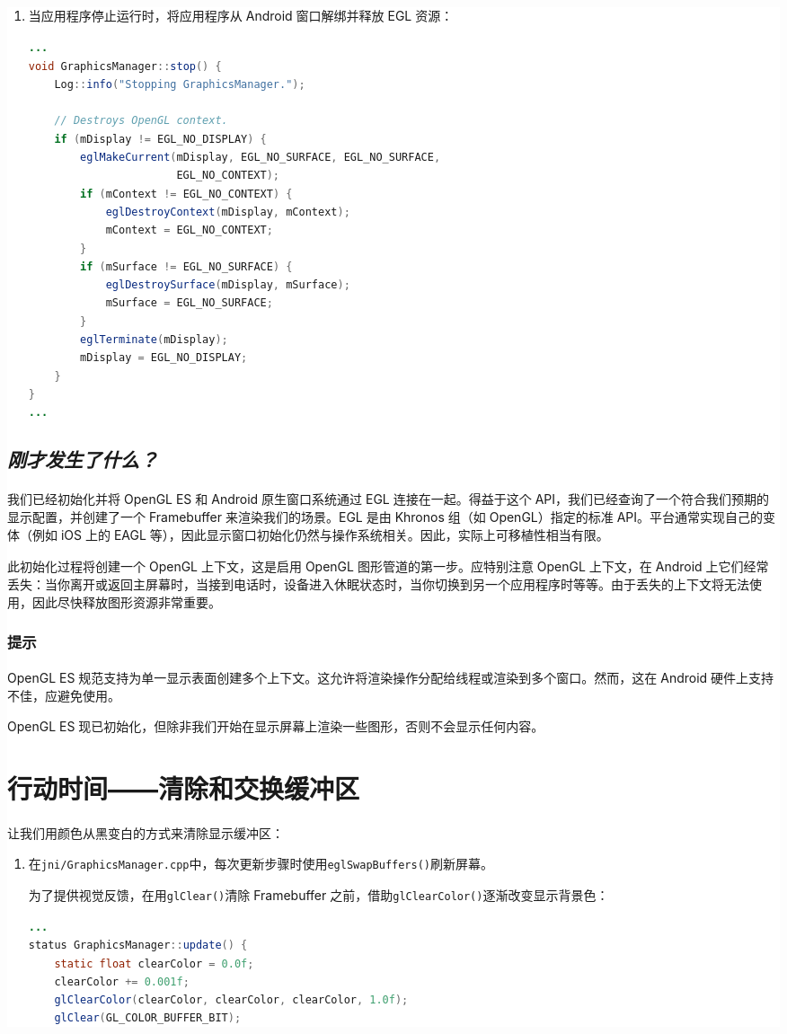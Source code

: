 1.  当应用程序停止运行时，将应用程序从 Android 窗口解绑并释放 EGL 资源：

    ```java
    ...
    void GraphicsManager::stop() {
        Log::info("Stopping GraphicsManager.");

        // Destroys OpenGL context.
        if (mDisplay != EGL_NO_DISPLAY) {
            eglMakeCurrent(mDisplay, EGL_NO_SURFACE, EGL_NO_SURFACE,
                           EGL_NO_CONTEXT);
            if (mContext != EGL_NO_CONTEXT) {
                eglDestroyContext(mDisplay, mContext);
                mContext = EGL_NO_CONTEXT;
            }
            if (mSurface != EGL_NO_SURFACE) {
                eglDestroySurface(mDisplay, mSurface);
                mSurface = EGL_NO_SURFACE;
            }
            eglTerminate(mDisplay);
            mDisplay = EGL_NO_DISPLAY;
        }
    }
    ...
    ```

## *刚才发生了什么？*

我们已经初始化并将 OpenGL ES 和 Android 原生窗口系统通过 EGL 连接在一起。得益于这个 API，我们已经查询了一个符合我们预期的显示配置，并创建了一个 Framebuffer 来渲染我们的场景。EGL 是由 Khronos 组（如 OpenGL）指定的标准 API。平台通常实现自己的变体（例如 iOS 上的 EAGL 等），因此显示窗口初始化仍然与操作系统相关。因此，实际上可移植性相当有限。

此初始化过程将创建一个 OpenGL 上下文，这是启用 OpenGL 图形管道的第一步。应特别注意 OpenGL 上下文，在 Android 上它们经常丢失：当你离开或返回主屏幕时，当接到电话时，设备进入休眠状态时，当你切换到另一个应用程序时等等。由于丢失的上下文将无法使用，因此尽快释放图形资源非常重要。

### 提示

OpenGL ES 规范支持为单一显示表面创建多个上下文。这允许将渲染操作分配给线程或渲染到多个窗口。然而，这在 Android 硬件上支持不佳，应避免使用。

OpenGL ES 现已初始化，但除非我们开始在显示屏幕上渲染一些图形，否则不会显示任何内容。

# 行动时间——清除和交换缓冲区

让我们用颜色从黑变白的方式来清除显示缓冲区：

1.  在`jni/GraphicsManager.cpp`中，每次更新步骤时使用`eglSwapBuffers()`刷新屏幕。

    为了提供视觉反馈，在用`glClear()`清除 Framebuffer 之前，借助`glClearColor()`逐渐改变显示背景色：

    ```java
    ...
    status GraphicsManager::update() {
        static float clearColor = 0.0f;
        clearColor += 0.001f;
        glClearColor(clearColor, clearColor, clearColor, 1.0f);
        glClear(GL_COLOR_BUFFER_BIT);
